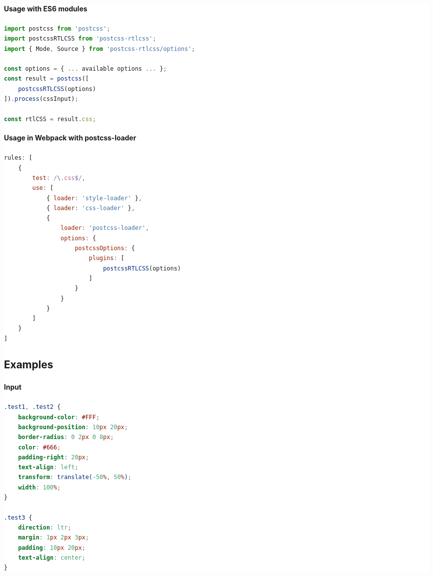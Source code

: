 #### Usage with ES6 modules

```javascript
import postcss from 'postcss';
import postcssRTLCSS from 'postcss-rtlcss';
import { Mode, Source } from 'postcss-rtlcss/options';

const options = { ... available options ... };
const result = postcss([
    postcssRTLCSS(options)
]).process(cssInput);

const rtlCSS = result.css;
```

#### Usage in Webpack with postcss-loader

```javascript
rules: [
    {
        test: /\.css$/,
        use: [
            { loader: 'style-loader' },
            { loader: 'css-loader' },
            {
                loader: 'postcss-loader',
                options: {
                    postcssOptions: {
                        plugins: [
                            postcssRTLCSS(options)
                        ]
                    }
                }
            }
        ]
    }
]
```

Examples
---

#### Input

```css
.test1, .test2 {
    background-color: #FFF;
    background-position: 10px 20px;
    border-radius: 0 2px 0 8px;
    color: #666;
    padding-right: 20px;
    text-align: left;
    transform: translate(-50%, 50%);
    width: 100%;
}

.test3 {
    direction: ltr;
    margin: 1px 2px 3px;
    padding: 10px 20px;
    text-align: center;
}
```
